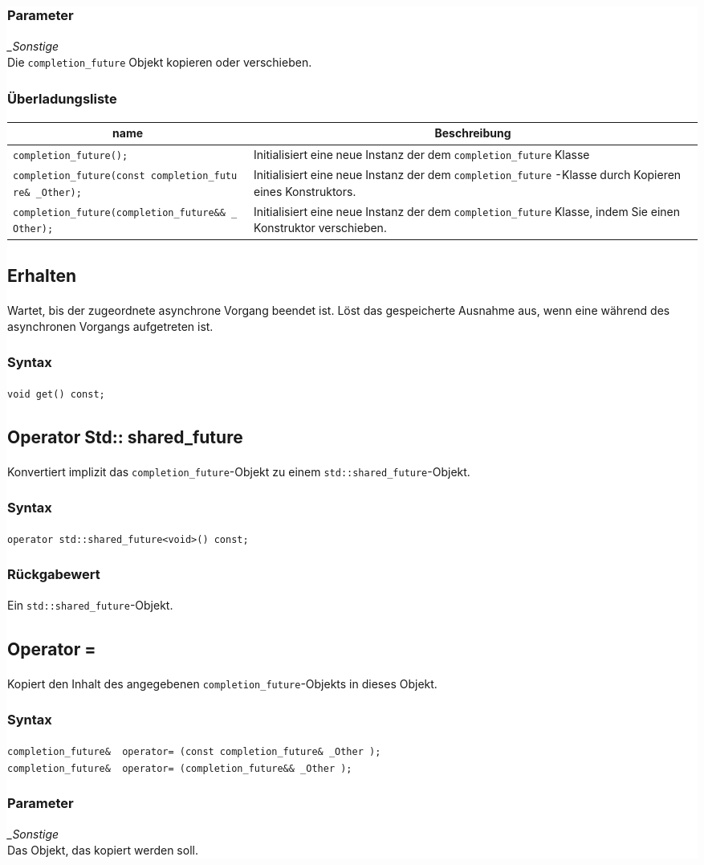### <a name="parameters"></a>Parameter  
*_Sonstige*<br/>
Die `completion_future` Objekt kopieren oder verschieben.  
  
### <a name="overloads-list"></a>Überladungsliste  
  
|name|Beschreibung|  
|----------|-----------------|  
|`completion_future();`|Initialisiert eine neue Instanz der dem `completion_future` Klasse|  
|`completion_future(const completion_future& _Other);`|Initialisiert eine neue Instanz der dem `completion_future` -Klasse durch Kopieren eines Konstruktors.|  
|`completion_future(completion_future&& _Other);`|Initialisiert eine neue Instanz der dem `completion_future` Klasse, indem Sie einen Konstruktor verschieben.|  
  
## <a name="get"></a> Erhalten 

Wartet, bis der zugeordnete asynchrone Vorgang beendet ist. Löst das gespeicherte Ausnahme aus, wenn eine während des asynchronen Vorgangs aufgetreten ist.  
  
### <a name="syntax"></a>Syntax  
  
```  
void get() const;  
```  
  
## <a name="operator_shared_future"></a> Operator Std:: shared_future<void> 

Konvertiert implizit das `completion_future`-Objekt zu einem `std::shared_future`-Objekt.  
  
### <a name="syntax"></a>Syntax  
  
```  
operator std::shared_future<void>() const;  
```  
  
### <a name="return-value"></a>Rückgabewert  
 Ein `std::shared_future`-Objekt.  
  
## <a name="operator_eq"></a> Operator = 

Kopiert den Inhalt des angegebenen `completion_future`-Objekts in dieses Objekt.  
  
### <a name="syntax"></a>Syntax  
  
```  
completion_future&  operator= (const completion_future& _Other );    
completion_future&  operator= (completion_future&& _Other );  
```  
  
### <a name="parameters"></a>Parameter  
*_Sonstige*<br/>
Das Objekt, das kopiert werden soll.  
  
